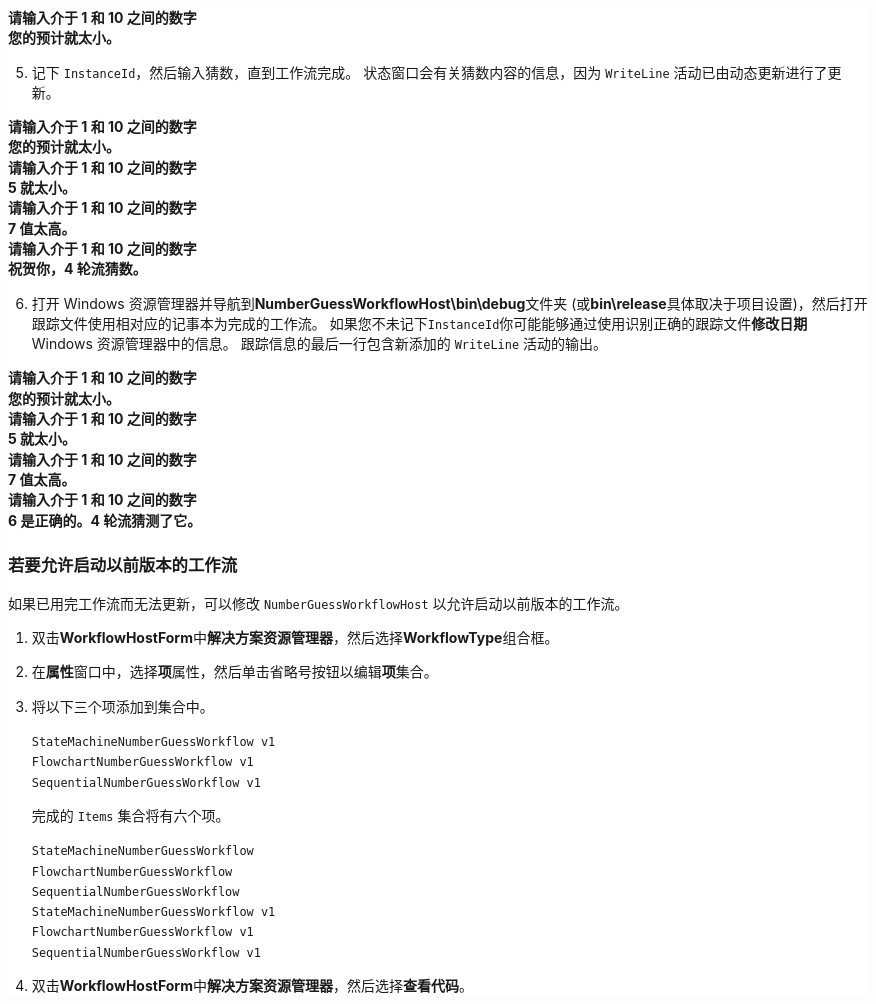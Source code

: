  **请输入介于 1 和 10 之间的数字**  
**您的预计就太小。**  
  
5.  记下 `InstanceId`，然后输入猜数，直到工作流完成。 状态窗口会有关猜数内容的信息，因为 `WriteLine` 活动已由动态更新进行了更新。  
  
 **请输入介于 1 和 10 之间的数字**  
**您的预计就太小。**   
**请输入介于 1 和 10 之间的数字**   
**5 就太小。**   
**请输入介于 1 和 10 之间的数字**   
**7 值太高。**   
**请输入介于 1 和 10 之间的数字**   
**祝贺你，4 轮流猜数。**  
  
6.  打开 Windows 资源管理器并导航到**NumberGuessWorkflowHost\bin\debug**文件夹 (或**bin\release**具体取决于项目设置)，然后打开跟踪文件使用相对应的记事本为完成的工作流。 如果您不未记下`InstanceId`你可能能够通过使用识别正确的跟踪文件**修改日期**Windows 资源管理器中的信息。 跟踪信息的最后一行包含新添加的 `WriteLine` 活动的输出。  
  
 **请输入介于 1 和 10 之间的数字**  
**您的预计就太小。**   
**请输入介于 1 和 10 之间的数字**   
**5 就太小。**   
**请输入介于 1 和 10 之间的数字**   
**7 值太高。**   
**请输入介于 1 和 10 之间的数字**   
**6 是正确的。4 轮流猜测了它。**  
  
###  <a name="BKMK_StartPreviousVersions"></a> 若要允许启动以前版本的工作流  
 如果已用完工作流而无法更新，可以修改 `NumberGuessWorkflowHost` 以允许启动以前版本的工作流。  
  
1.  双击**WorkflowHostForm**中**解决方案资源管理器**，然后选择**WorkflowType**组合框。  
  
2.  在**属性**窗口中，选择**项**属性，然后单击省略号按钮以编辑**项**集合。  
  
3.  将以下三个项添加到集合中。  
  
    ```
    StateMachineNumberGuessWorkflow v1  
    FlowchartNumberGuessWorkflow v1  
    SequentialNumberGuessWorkflow v1  
    ```  
  
     完成的 `Items` 集合将有六个项。  
  
    ```
    StateMachineNumberGuessWorkflow  
    FlowchartNumberGuessWorkflow  
    SequentialNumberGuessWorkflow  
    StateMachineNumberGuessWorkflow v1  
    FlowchartNumberGuessWorkflow v1  
    SequentialNumberGuessWorkflow v1  
    ```  
  
4.  双击**WorkflowHostForm**中**解决方案资源管理器**，然后选择**查看代码**。  
  